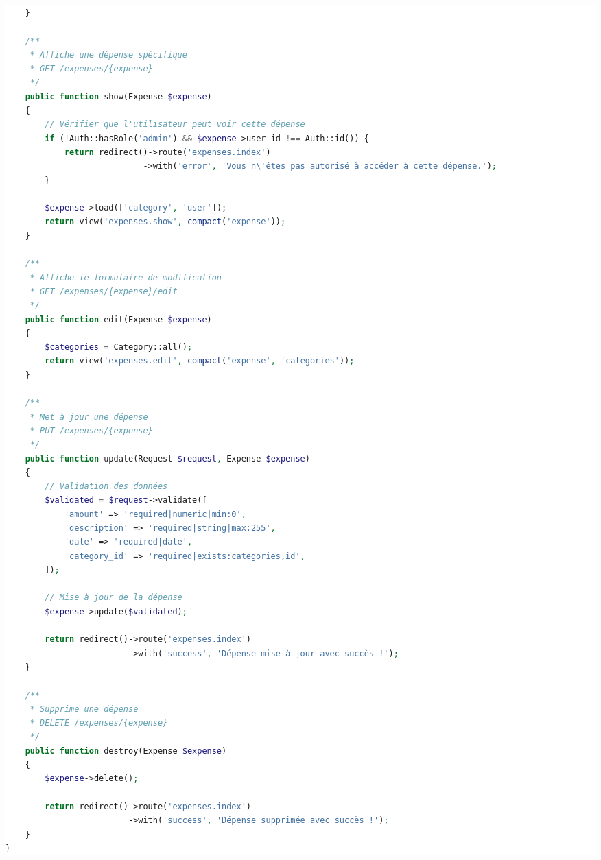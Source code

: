 ```php
    }

    /**
     * Affiche une dépense spécifique
     * GET /expenses/{expense}
     */
    public function show(Expense $expense)
    {
        // Vérifier que l'utilisateur peut voir cette dépense
        if (!Auth::hasRole('admin') && $expense->user_id !== Auth::id()) {
            return redirect()->route('expenses.index')
                            ->with('error', 'Vous n\'êtes pas autorisé à accéder à cette dépense.');
        }
        
        $expense->load(['category', 'user']);
        return view('expenses.show', compact('expense'));
    }

    /**
     * Affiche le formulaire de modification
     * GET /expenses/{expense}/edit
     */
    public function edit(Expense $expense)
    {
        $categories = Category::all();
        return view('expenses.edit', compact('expense', 'categories'));
    }

    /**
     * Met à jour une dépense
     * PUT /expenses/{expense}
     */
    public function update(Request $request, Expense $expense)
    {
        // Validation des données
        $validated = $request->validate([
            'amount' => 'required|numeric|min:0',
            'description' => 'required|string|max:255',
            'date' => 'required|date',
            'category_id' => 'required|exists:categories,id',
        ]);
        
        // Mise à jour de la dépense
        $expense->update($validated);
        
        return redirect()->route('expenses.index')
                         ->with('success', 'Dépense mise à jour avec succès !');
    }

    /**
     * Supprime une dépense
     * DELETE /expenses/{expense}
     */
    public function destroy(Expense $expense)
    {
        $expense->delete();
        
        return redirect()->route('expenses.index')
                         ->with('success', 'Dépense supprimée avec succès !');
    }
}
```